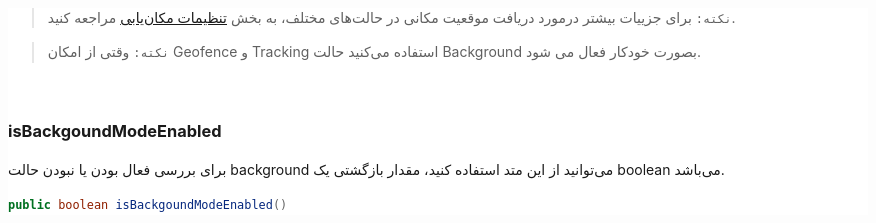 >`نکته:`
>برای جزيیات بیشتر درمورد دریافت موقعیت مکانی در حالت‌های مختلف، به بخش [تنظیمات مکان‌یابی](location-config.html) مراجعه کنید.
 

>`نکته:`
>وقتی از امکان Geofence و Tracking استفاده می‌کنید حالت Background‌ بصورت خودکار فعال می شود.

<br>

### isBackgoundModeEnabled

برای بررسی فعال بودن یا نبودن حالت background می‌توانید از این متد استفاده کنید، مقدار بازگشتی یک boolean‌ می‌باشد.

```java
public boolean isBackgoundModeEnabled()
```
